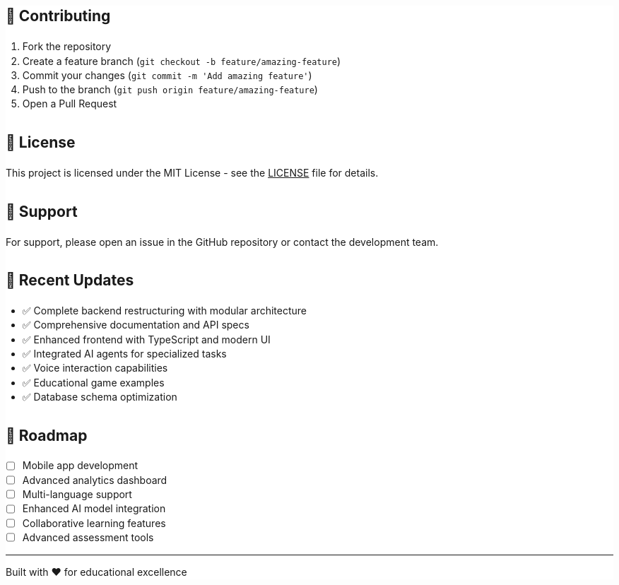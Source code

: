## 🤝 Contributing

1. Fork the repository
2. Create a feature branch (`git checkout -b feature/amazing-feature`)
3. Commit your changes (`git commit -m 'Add amazing feature'`)
4. Push to the branch (`git push origin feature/amazing-feature`)
5. Open a Pull Request

## 📄 License

This project is licensed under the MIT License - see the [LICENSE](LICENSE) file for details.

## 🛟 Support

For support, please open an issue in the GitHub repository or contact the development team.

## 🔄 Recent Updates

- ✅ Complete backend restructuring with modular architecture
- ✅ Comprehensive documentation and API specs
- ✅ Enhanced frontend with TypeScript and modern UI
- ✅ Integrated AI agents for specialized tasks
- ✅ Voice interaction capabilities
- ✅ Educational game examples
- ✅ Database schema optimization

## 🎯 Roadmap

- [ ] Mobile app development
- [ ] Advanced analytics dashboard
- [ ] Multi-language support
- [ ] Enhanced AI model integration
- [ ] Collaborative learning features
- [ ] Advanced assessment tools

---

Built with ❤️ for educational excellence
